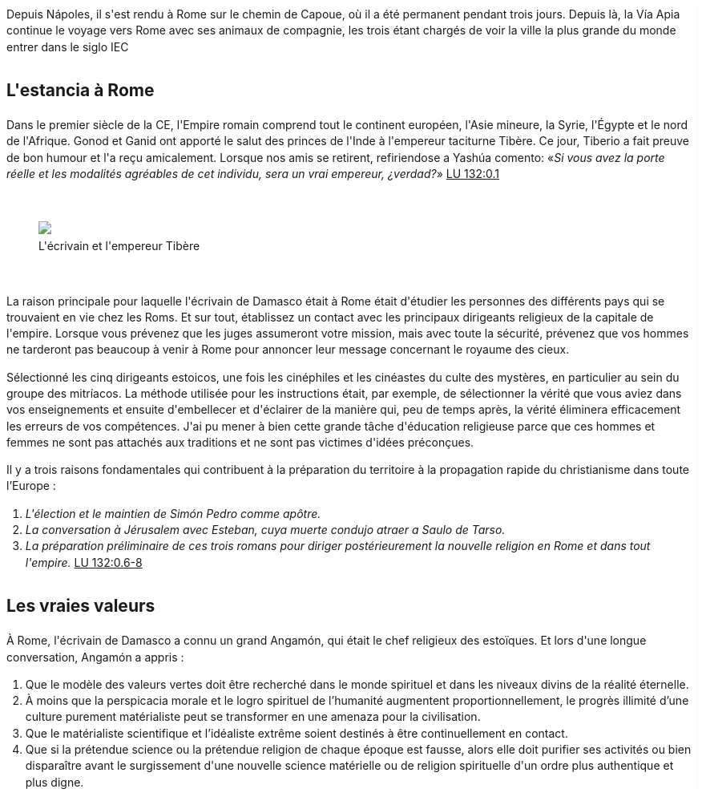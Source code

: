 Depuis Nápoles, il s'est rendu à Rome sur le chemin de Capoue, où il a été permanent pendant trois jours. Depuis là, la Vía Apia continue le voyage vers Rome avec ses animaux de compagnie, les trois étant chargés de voir la ville la plus grande du monde entrer dans le siglo IEC

## L'estancia à Rome

Dans le premier siècle de la CE, l'Empire romain comprend tout le continent européen, l'Asie mineure, la Syrie, l'Égypte et le nord de l'Afrique. Gonod et Ganid ont apporté le salut des princes de l'Inde à l'empereur taciturne Tibère. Ce jour, Tiberio a fait preuve de bon humour et l'a reçu amicalement. Lorsque nos amis se retirent, refiriendose a Yashúa comento: «_Si vous avez la porte réelle et les modalités agréables de cet individu, sera un vrai empereur, ¿verdad?_» [LU 132:0.1](/fr/The_Urantia_Book/132#p0_1)

<br>

<figure id="Figure_7" class="image urantiapedia image-style-align-center">
<img src="/image/article/Spain_Association/El_Escriba_de_Damasco_completo/007.jpg">
<figcaption>L'écrivain et l'empereur Tibère</figcaption>
</figure>

<br style="clear:both;"/>

La raison principale pour laquelle l'écrivain de Damasco était à Rome était d'étudier les personnes des différents pays qui se trouvaient en vie chez les Roms. Et sur tout, établissez un contact avec les principaux dirigeants religieux de la capitale de l'empire. Lorsque vous prévenez que les juges assumeront votre mission, mais avec toute la sécurité, prévenez que vos hommes ne tarderont pas beaucoup à venir à Rome pour annoncer leur message concernant le royaume des cieux.

Sélectionné les cinq dirigeants estoicos, une fois les cinéphiles et les cinéastes du culte des mystères, en particulier au sein du groupe des mitríacos. La méthode utilisée pour les instructions était, par exemple, de sélectionner la vérité que vous aviez dans vos enseignements et ensuite d'embellecer et d'éclairer de la manière qui, peu de temps après, la vérité éliminera efficacement les erreurs de vos compétences. J'ai pu mener à bien cette grande tâche d'éducation religieuse parce que ces hommes et femmes ne sont pas attachés aux traditions et ne sont pas victimes d'idées préconçues.

Il y a trois raisons fondamentales qui contribuent à la préparation du territoire à la propagation rapide du christianisme dans toute l’Europe :

1. _L'élection et le maintien de Simón Pedro comme apôtre._
2. _La conversation à Jérusalem avec Esteban, cuya muerte condujo atraer a Saulo de Tarso._
3. _La préparation préliminaire de ces trois romans pour diriger postérieurement la nouvelle religion en Rome et dans tout l'empire._ [LU 132:0.6-8](/fr/The_Urantia_Book/132#p0_6)

## Les vraies valeurs

À Rome, l'écrivain de Damasco a connu un grand Angamón, qui était le chef religieux des estoïques. Et lors d'une longue conversation, Angamón a appris :

1. Que le modèle des valeurs vertes doit être recherché dans le monde spirituel et dans les niveaux divins de la réalité éternelle.
2. À moins que la perspicacia morale et le logro spirituel de l’humanité augmentent proportionnellement, le progrès illimité d’une culture purement matérialiste peut se transformer en une amenaza pour la civilisation.
3. Que le matérialiste scientifique et l’idéaliste extrême soient destinés à être continuellement en contact.
4. Que si la prétendue science ou la prétendue religion de chaque époque est fausse, alors elle doit purifier ses activités ou bien disparaître avant le surgissement d'une nouvelle science matérielle ou de religion spirituelle d'un ordre plus authentique et plus digne.
